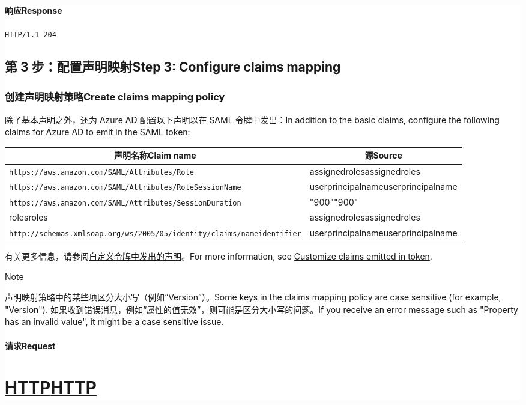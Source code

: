 
#### <a name="response"></a><span data-ttu-id="e3f90-208">响应</span><span class="sxs-lookup"><span data-stu-id="e3f90-208">Response</span></span>


```http
HTTP/1.1 204
```

## <a name="step-3-configure-claims-mapping"></a><span data-ttu-id="e3f90-209">第 3 步：配置声明映射</span><span class="sxs-lookup"><span data-stu-id="e3f90-209">Step 3: Configure claims mapping</span></span>

### <a name="create-claims-mapping-policy"></a><span data-ttu-id="e3f90-210">创建声明映射策略</span><span class="sxs-lookup"><span data-stu-id="e3f90-210">Create claims mapping policy</span></span>

<span data-ttu-id="e3f90-211">除了基本声明之外，还为 Azure AD 配置以下声明以在 SAML 令牌中发出：</span><span class="sxs-lookup"><span data-stu-id="e3f90-211">In addition to the basic claims, configure the following claims for Azure AD to emit in the SAML token:</span></span>

| <span data-ttu-id="e3f90-212">声明名称</span><span class="sxs-lookup"><span data-stu-id="e3f90-212">Claim name</span></span> | <span data-ttu-id="e3f90-213">源</span><span class="sxs-lookup"><span data-stu-id="e3f90-213">Source</span></span>  |
|---------|---------|
| `https://aws.amazon.com/SAML/Attributes/Role` | <span data-ttu-id="e3f90-214">assignedroles</span><span class="sxs-lookup"><span data-stu-id="e3f90-214">assignedroles</span></span>| 
| `https://aws.amazon.com/SAML/Attributes/RoleSessionName` | <span data-ttu-id="e3f90-215">userprincipalname</span><span class="sxs-lookup"><span data-stu-id="e3f90-215">userprincipalname</span></span> |
| `https://aws.amazon.com/SAML/Attributes/SessionDuration` | <span data-ttu-id="e3f90-216">"900"</span><span class="sxs-lookup"><span data-stu-id="e3f90-216">"900"</span></span> |
| <span data-ttu-id="e3f90-217">roles</span><span class="sxs-lookup"><span data-stu-id="e3f90-217">roles</span></span> | <span data-ttu-id="e3f90-218">assignedroles</span><span class="sxs-lookup"><span data-stu-id="e3f90-218">assignedroles</span></span> |
| `http://schemas.xmlsoap.org/ws/2005/05/identity/claims/nameidentifier` | <span data-ttu-id="e3f90-219">userprincipalname</span><span class="sxs-lookup"><span data-stu-id="e3f90-219">userprincipalname</span></span> |

<span data-ttu-id="e3f90-220">有关更多信息，请参阅[自定义令牌中发出的声明](/azure/active-directory/develop/active-directory-claims-mapping)。</span><span class="sxs-lookup"><span data-stu-id="e3f90-220">For more information, see [Customize claims emitted in token](/azure/active-directory/develop/active-directory-claims-mapping).</span></span>

> [!NOTE]
> <span data-ttu-id="e3f90-221">声明映射策略中的某些项区分大小写（例如“Version”）。</span><span class="sxs-lookup"><span data-stu-id="e3f90-221">Some keys in the claims mapping policy are case sensitive (for example, "Version").</span></span> <span data-ttu-id="e3f90-222">如果收到错误消息，例如“属性的值无效”，则可能是区分大小写的问题。</span><span class="sxs-lookup"><span data-stu-id="e3f90-222">If you receive an error message such as "Property has an invalid value", it might be a case sensitive issue.</span></span>

#### <a name="request"></a><span data-ttu-id="e3f90-223">请求</span><span class="sxs-lookup"><span data-stu-id="e3f90-223">Request</span></span>


# <a name="http"></a>[<span data-ttu-id="e3f90-224">HTTP</span><span class="sxs-lookup"><span data-stu-id="e3f90-224">HTTP</span></span>](#tab/http)
